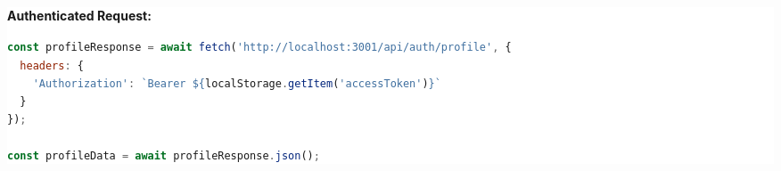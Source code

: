 **Authenticated Request:**
```javascript
const profileResponse = await fetch('http://localhost:3001/api/auth/profile', {
  headers: {
    'Authorization': `Bearer ${localStorage.getItem('accessToken')}`
  }
});

const profileData = await profileResponse.json();
```
